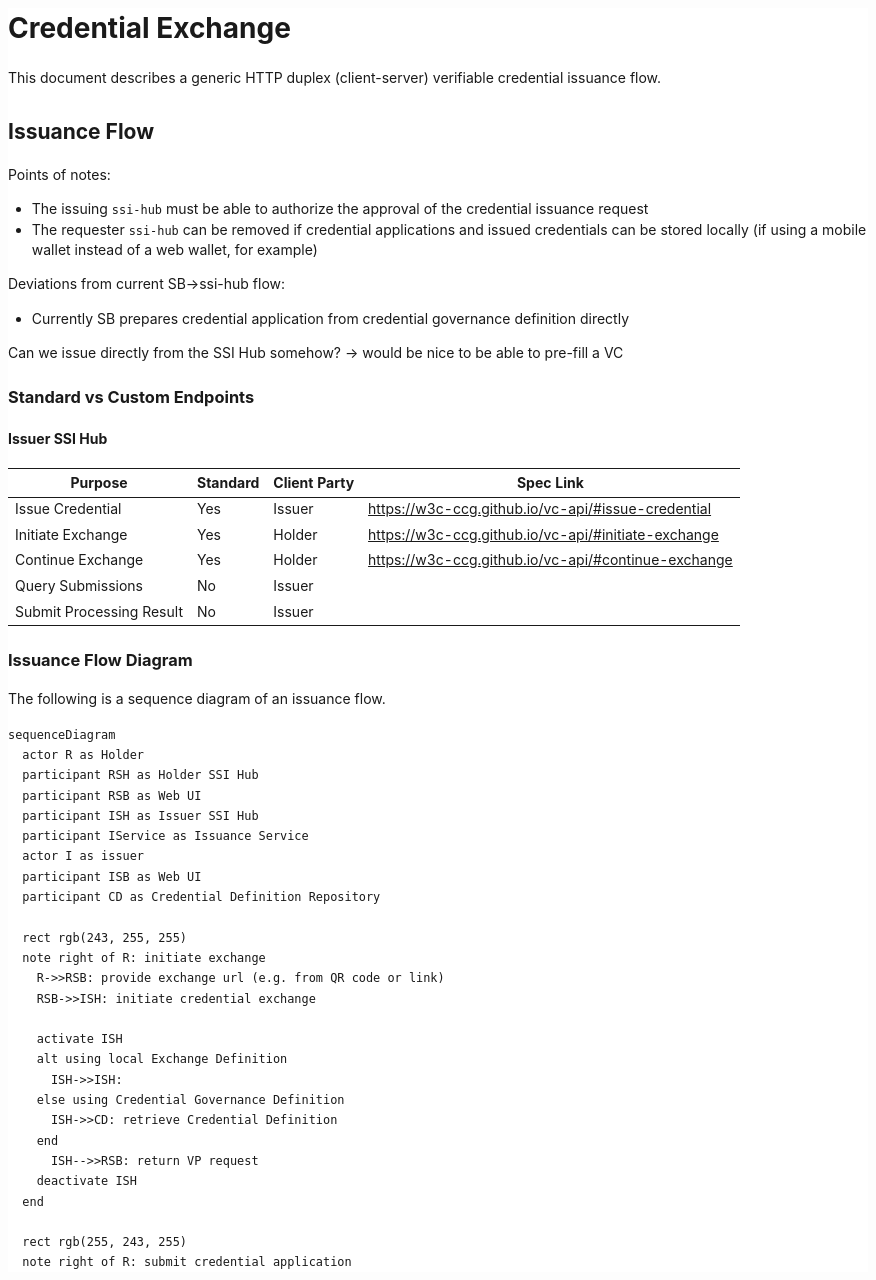 # Credential Exchange

This document describes a generic HTTP duplex (client-server) verifiable credential issuance flow.

## Issuance Flow

Points of notes:
- The issuing `ssi-hub` must be able to authorize the approval of the credential issuance request
- The requester `ssi-hub` can be removed if credential applications and issued credentials can be stored locally
(if using a mobile wallet instead of a web wallet, for example)

Deviations from current SB->ssi-hub flow:
- Currently SB prepares credential application from credential governance definition directly

Can we issue directly from the SSI Hub somehow? -> would be nice to be able to pre-fill a VC

### Standard vs Custom Endpoints

#### Issuer SSI Hub

| Purpose | Standard | Client Party | Spec Link
| --- | --- | --- | --- |
| Issue Credential | Yes | Issuer | https://w3c-ccg.github.io/vc-api/#issue-credential
| Initiate Exchange | Yes | Holder | https://w3c-ccg.github.io/vc-api/#initiate-exchange
| Continue Exchange | Yes | Holder | https://w3c-ccg.github.io/vc-api/#continue-exchange
| Query Submissions | No | Issuer | 
| Submit Processing Result | No | Issuer

### Issuance Flow Diagram

The following is a sequence diagram of an issuance flow.

```mermaid
sequenceDiagram
  actor R as Holder
  participant RSH as Holder SSI Hub
  participant RSB as Web UI
  participant ISH as Issuer SSI Hub
  participant IService as Issuance Service
  actor I as issuer
  participant ISB as Web UI
  participant CD as Credential Definition Repository

  rect rgb(243, 255, 255)
  note right of R: initiate exchange
    R->>RSB: provide exchange url (e.g. from QR code or link)
    RSB->>ISH: initiate credential exchange

    activate ISH
    alt using local Exchange Definition
      ISH->>ISH: 
    else using Credential Governance Definition
      ISH->>CD: retrieve Credential Definition
    end
      ISH-->>RSB: return VP request
    deactivate ISH
  end

  rect rgb(255, 243, 255)
  note right of R: submit credential application
```